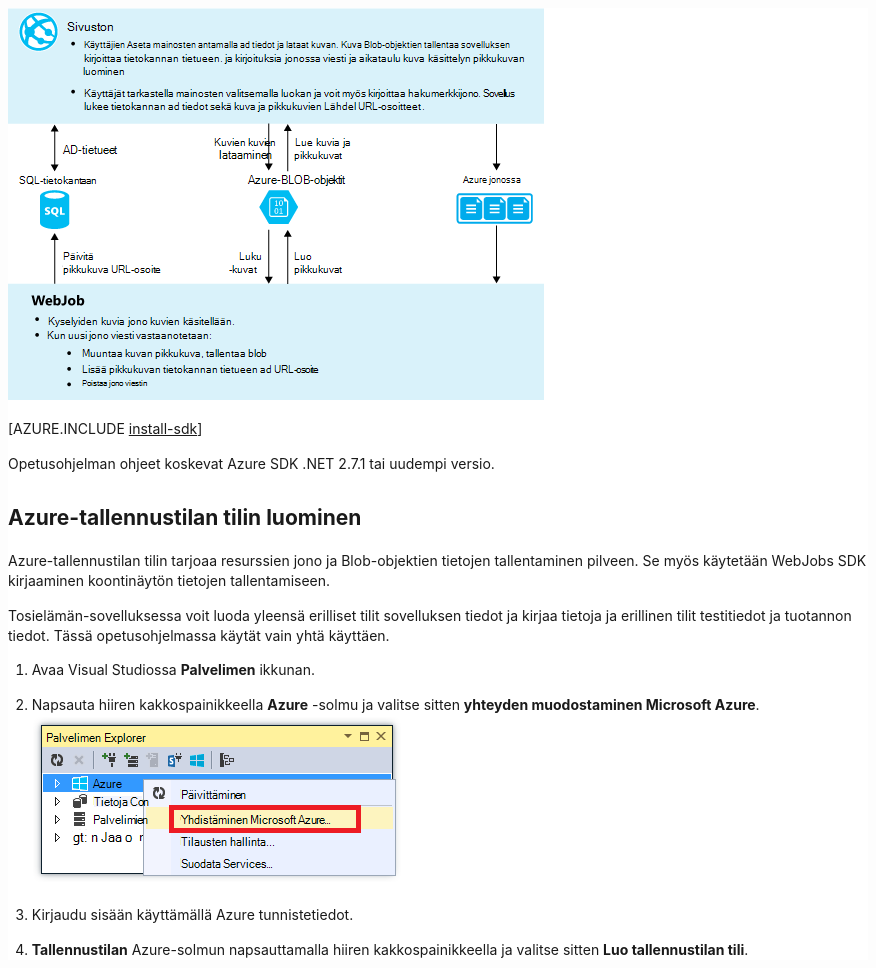 ![Contoson Active Directory-arkkitehtuuri](./media/websites-dotnet-webjobs-sdk-get-started/apparchitecture.png)

[AZURE.INCLUDE [install-sdk](../../includes/install-sdk-2015-2013.md)]

Opetusohjelman ohjeet koskevat Azure SDK .NET 2.7.1 tai uudempi versio.

## <a id="storage"></a>Azure-tallennustilan tilin luominen

Azure-tallennustilan tilin tarjoaa resurssien jono ja Blob-objektien tietojen tallentaminen pilveen. Se myös käytetään WebJobs SDK kirjaaminen koontinäytön tietojen tallentamiseen.

Tosielämän-sovelluksessa voit luoda yleensä erilliset tilit sovelluksen tiedot ja kirjaa tietoja ja erillinen tilit testitiedot ja tuotannon tiedot. Tässä opetusohjelmassa käytät vain yhtä käyttäen.

1. Avaa Visual Studiossa **Palvelimen** ikkunan.

2. Napsauta hiiren kakkospainikkeella **Azure** -solmu ja valitse sitten **yhteyden muodostaminen Microsoft Azure**.
![Yhteyden muodostaminen Azure](./media/websites-dotnet-webjobs-sdk-get-started/connaz.png)

3. Kirjaudu sisään käyttämällä Azure tunnistetiedot.

5. **Tallennustilan** Azure-solmun napsauttamalla hiiren kakkospainikkeella ja valitse sitten **Luo tallennustilan tili**.